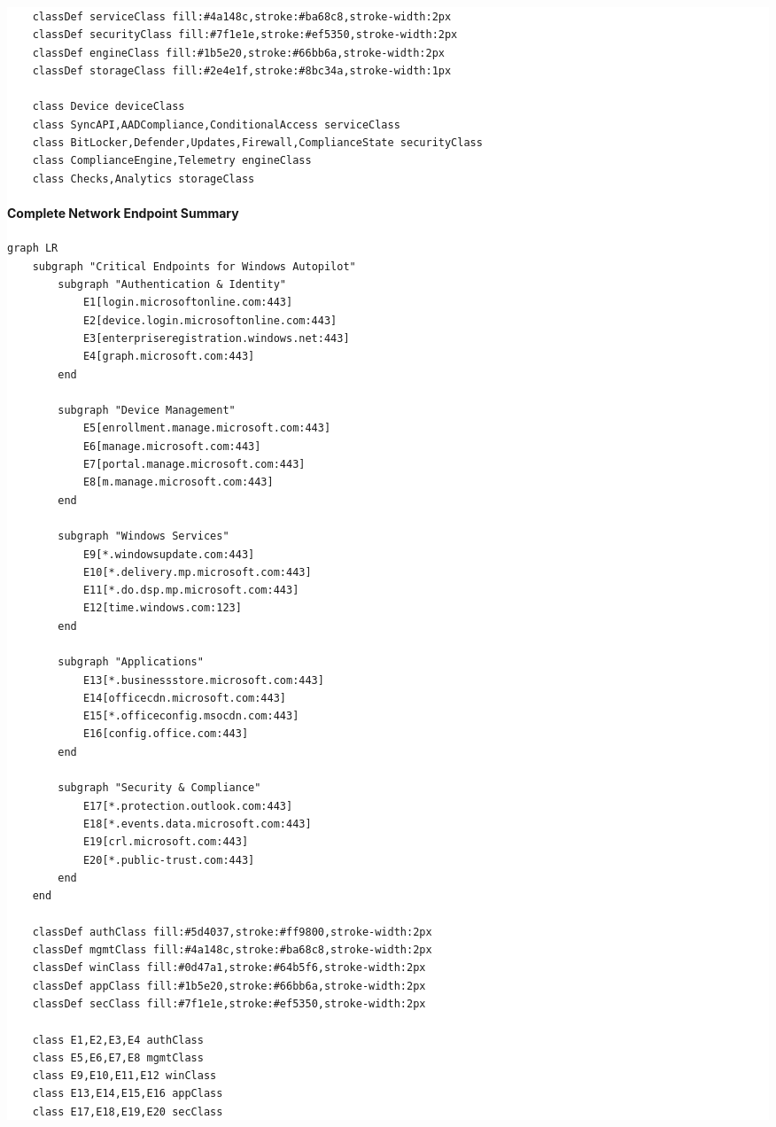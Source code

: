 ```mermaid
    classDef serviceClass fill:#4a148c,stroke:#ba68c8,stroke-width:2px
    classDef securityClass fill:#7f1e1e,stroke:#ef5350,stroke-width:2px
    classDef engineClass fill:#1b5e20,stroke:#66bb6a,stroke-width:2px
    classDef storageClass fill:#2e4e1f,stroke:#8bc34a,stroke-width:1px

    class Device deviceClass
    class SyncAPI,AADCompliance,ConditionalAccess serviceClass
    class BitLocker,Defender,Updates,Firewall,ComplianceState securityClass
    class ComplianceEngine,Telemetry engineClass
    class Checks,Analytics storageClass
```

#### Complete Network Endpoint Summary

```mermaid
graph LR
    subgraph "Critical Endpoints for Windows Autopilot"
        subgraph "Authentication & Identity"
            E1[login.microsoftonline.com:443]
            E2[device.login.microsoftonline.com:443]
            E3[enterpriseregistration.windows.net:443]
            E4[graph.microsoft.com:443]
        end

        subgraph "Device Management"
            E5[enrollment.manage.microsoft.com:443]
            E6[manage.microsoft.com:443]
            E7[portal.manage.microsoft.com:443]
            E8[m.manage.microsoft.com:443]
        end

        subgraph "Windows Services"
            E9[*.windowsupdate.com:443]
            E10[*.delivery.mp.microsoft.com:443]
            E11[*.do.dsp.mp.microsoft.com:443]
            E12[time.windows.com:123]
        end

        subgraph "Applications"
            E13[*.businessstore.microsoft.com:443]
            E14[officecdn.microsoft.com:443]
            E15[*.officeconfig.msocdn.com:443]
            E16[config.office.com:443]
        end

        subgraph "Security & Compliance"
            E17[*.protection.outlook.com:443]
            E18[*.events.data.microsoft.com:443]
            E19[crl.microsoft.com:443]
            E20[*.public-trust.com:443]
        end
    end

    classDef authClass fill:#5d4037,stroke:#ff9800,stroke-width:2px
    classDef mgmtClass fill:#4a148c,stroke:#ba68c8,stroke-width:2px
    classDef winClass fill:#0d47a1,stroke:#64b5f6,stroke-width:2px
    classDef appClass fill:#1b5e20,stroke:#66bb6a,stroke-width:2px
    classDef secClass fill:#7f1e1e,stroke:#ef5350,stroke-width:2px

    class E1,E2,E3,E4 authClass
    class E5,E6,E7,E8 mgmtClass
    class E9,E10,E11,E12 winClass
    class E13,E14,E15,E16 appClass
    class E17,E18,E19,E20 secClass
```